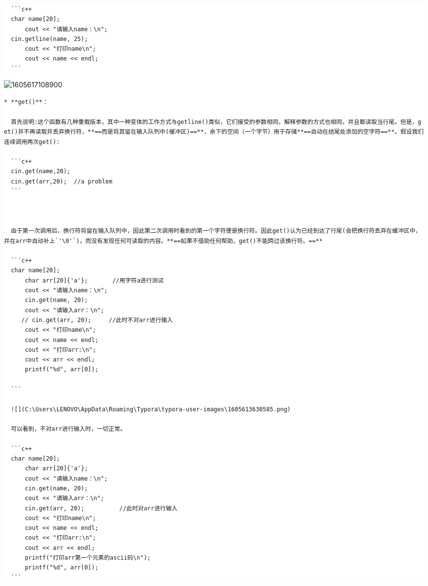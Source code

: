       ```c++
      char name[20];
          cout << "请输入name：\n";
      cin.getline(name, 25);
          cout << "打印name\n";
          cout << name << endl;
      ```
      
  
  ![1605617108900](C:\Users\LENOVO\AppData\Roaming\Typora\typora-user-images\1605617108900.png)
      
    * **get()**：
    
      首先说明:这个函数有几种重载版本，其中一种变体的工作方式与getline()类似，它们接受的参数相同，解释参数的方式也相同，并且都读取当行尾。但是，get()并不再读取并丢弃换行符，**==而是将其留在输入队列中(缓冲区)==**，余下的空间（一个字节）用于存储**==自动在结尾处添加的空字符==**。假设我们连续调用两次get():
    
      ```c++
      cin.get(name,20);
      cin.get(arr,20);  //a problem
      ```
    
      
      
      由于第一次调用后，换行符将留在输入队列中，因此第二次调用时看到的第一个字符便是换行符。因此get()认为已经到达了行尾(会把换行符丢弃在缓冲区中，并在arr中自动补上`'\0'`)，而没有发现任何可读取的内容。**==如果不借助任何帮助，get()不能跨过该换行符。==**
      
      ```c++
      char name[20];
          char arr[20]{'a'};       //用字符a进行测试
          cout << "请输入name：\n";
          cin.get(name, 20);
          cout << "请输入arr：\n";
         // cin.get(arr, 20);     //此时不对arr进行输入
          cout << "打印name\n";
          cout << name << endl;
          cout << "打印arr:\n";
          cout << arr << endl;
          printf("%d", arr[0]);
      
      ```
      
      ![](C:\Users\LENOVO\AppData\Roaming\Typora\typora-user-images\1605613630585.png)
      
      可以看到，不对arr进行输入时，一切正常。
      
      ```c++
      char name[20];
          char arr[20]{'a'};
          cout << "请输入name：\n";
          cin.get(name, 20);
          cout << "请输入arr：\n";
          cin.get(arr, 20);          //此时对arr进行输入
          cout << "打印name\n";
          cout << name << endl;
          cout << "打印arr:\n";
          cout << arr << endl;
          printf("打印arr第一个元素的ascii码\n");
          printf("%d", arr[0]);
      ```
      